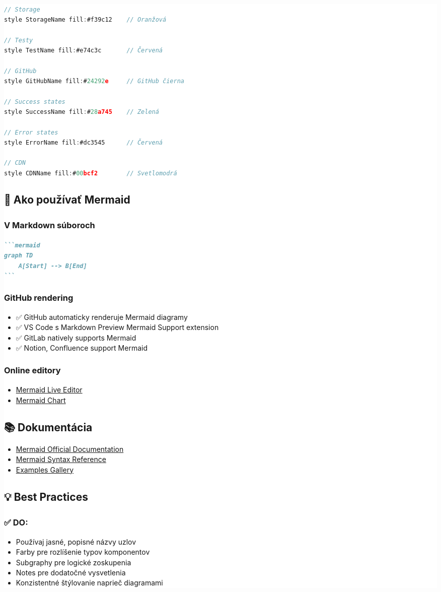 ```javascript
// Storage
style StorageName fill:#f39c12    // Oranžová

// Testy
style TestName fill:#e74c3c       // Červená

// GitHub
style GitHubName fill:#24292e     // GitHub čierna

// Success states
style SuccessName fill:#28a745    // Zelená

// Error states
style ErrorName fill:#dc3545      // Červená

// CDN
style CDNName fill:#00bcf2        // Svetlomodrá
```

## 🔧 Ako používať Mermaid

### V Markdown súboroch
```markdown
```mermaid
graph TD
    A[Start] --> B[End]
```​
```

### GitHub rendering
- ✅ GitHub automaticky renderuje Mermaid diagramy
- ✅ VS Code s Markdown Preview Mermaid Support extension
- ✅ GitLab natively supports Mermaid
- ✅ Notion, Confluence support Mermaid

### Online editory
- [Mermaid Live Editor](https://mermaid.live/)
- [Mermaid Chart](https://www.mermaidchart.com/)

## 📚 Dokumentácia

- [Mermaid Official Documentation](https://mermaid.js.org/)
- [Mermaid Syntax Reference](https://mermaid.js.org/intro/syntax-reference.html)
- [Examples Gallery](https://mermaid.js.org/ecosystem/integrations.html)

## 💡 Best Practices

### ✅ DO:
- Používaj jasné, popisné názvy uzlov
- Farby pre rozlíšenie typov komponentov
- Subgraphy pre logické zoskupenia
- Notes pre dodatočné vysvetlenia
- Konzistentné štýlovanie naprieč diagramami
